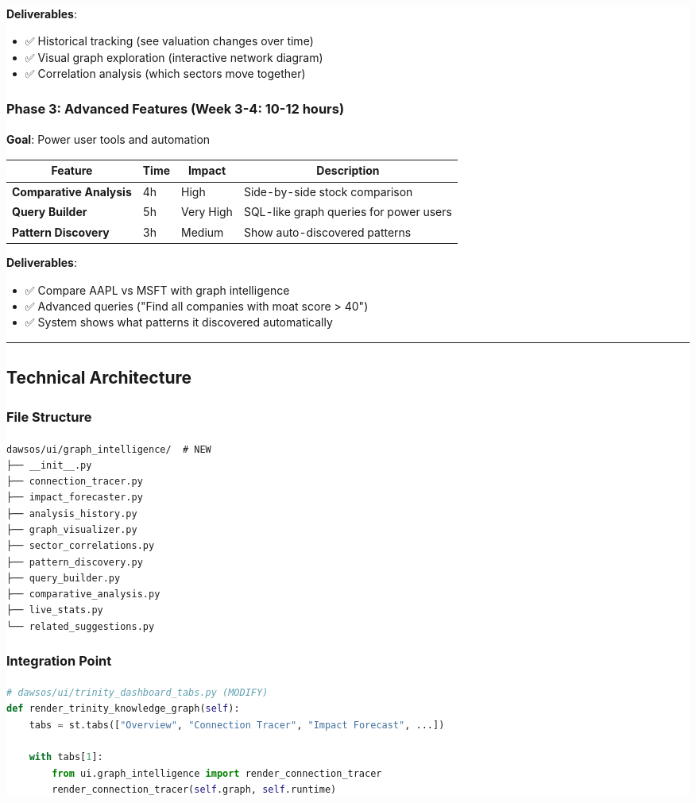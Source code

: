 **Deliverables**:
- ✅ Historical tracking (see valuation changes over time)
- ✅ Visual graph exploration (interactive network diagram)
- ✅ Correlation analysis (which sectors move together)

### Phase 3: Advanced Features (Week 3-4: 10-12 hours)
**Goal**: Power user tools and automation

| Feature | Time | Impact | Description |
|---------|------|--------|-------------|
| **Comparative Analysis** | 4h | High | Side-by-side stock comparison |
| **Query Builder** | 5h | Very High | SQL-like graph queries for power users |
| **Pattern Discovery** | 3h | Medium | Show auto-discovered patterns |

**Deliverables**:
- ✅ Compare AAPL vs MSFT with graph intelligence
- ✅ Advanced queries ("Find all companies with moat score > 40")
- ✅ System shows what patterns it discovered automatically

---

## Technical Architecture

### File Structure
```
dawsos/ui/graph_intelligence/  # NEW
├── __init__.py
├── connection_tracer.py
├── impact_forecaster.py  
├── analysis_history.py
├── graph_visualizer.py
├── sector_correlations.py
├── pattern_discovery.py
├── query_builder.py
├── comparative_analysis.py
├── live_stats.py
└── related_suggestions.py
```

### Integration Point
```python
# dawsos/ui/trinity_dashboard_tabs.py (MODIFY)
def render_trinity_knowledge_graph(self):
    tabs = st.tabs(["Overview", "Connection Tracer", "Impact Forecast", ...])
    
    with tabs[1]:
        from ui.graph_intelligence import render_connection_tracer
        render_connection_tracer(self.graph, self.runtime)
```

